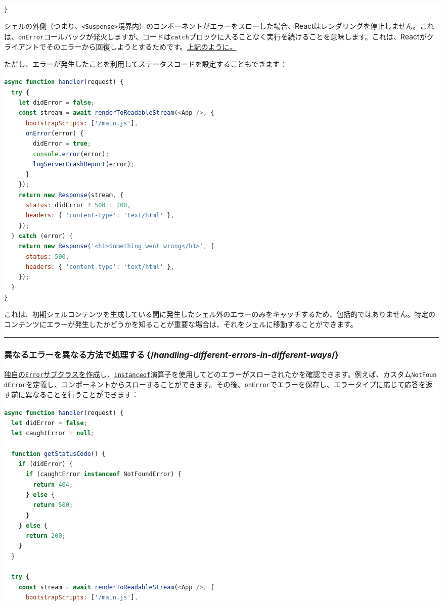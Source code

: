 ```js {11}
}
```

シェルの外側（つまり、`<Suspense>`境界内）のコンポーネントがエラーをスローした場合、Reactはレンダリングを停止しません。これは、`onError`コールバックが発火しますが、コードは`catch`ブロックに入ることなく実行を続けることを意味します。これは、Reactがクライアントでそのエラーから回復しようとするためです。[上記のように。](#recovering-from-errors-outside-the-shell)

ただし、エラーが発生したことを利用してステータスコードを設定することもできます：

```js {3,7,13}
async function handler(request) {
  try {
    let didError = false;
    const stream = await renderToReadableStream(<App />, {
      bootstrapScripts: ['/main.js'],
      onError(error) {
        didError = true;
        console.error(error);
        logServerCrashReport(error);
      }
    });
    return new Response(stream, {
      status: didError ? 500 : 200,
      headers: { 'content-type': 'text/html' },
    });
  } catch (error) {
    return new Response('<h1>Something went wrong</h1>', {
      status: 500,
      headers: { 'content-type': 'text/html' },
    });
  }
}
```

これは、初期シェルコンテンツを生成している間に発生したシェル外のエラーのみをキャッチするため、包括的ではありません。特定のコンテンツにエラーが発生したかどうかを知ることが重要な場合は、それをシェルに移動することができます。

---

### 異なるエラーを異なる方法で処理する {/*handling-different-errors-in-different-ways*/}

[独自の`Error`サブクラスを作成](https://javascript.info/custom-errors)し、[`instanceof`](https://developer.mozilla.org/en-US/docs/Web/JavaScript/Reference/Operators/instanceof)演算子を使用してどのエラーがスローされたかを確認できます。例えば、カスタム`NotFoundError`を定義し、コンポーネントからスローすることができます。その後、`onError`でエラーを保存し、エラータイプに応じて応答を返す前に異なることを行うことができます：

```js {2-3,5-15,22,28,33}
async function handler(request) {
  let didError = false;
  let caughtError = null;

  function getStatusCode() {
    if (didError) {
      if (caughtError instanceof NotFoundError) {
        return 404;
      } else {
        return 500;
      }
    } else {
      return 200;
    }
  }

  try {
    const stream = await renderToReadableStream(<App />, {
      bootstrapScripts: ['/main.js'],
```